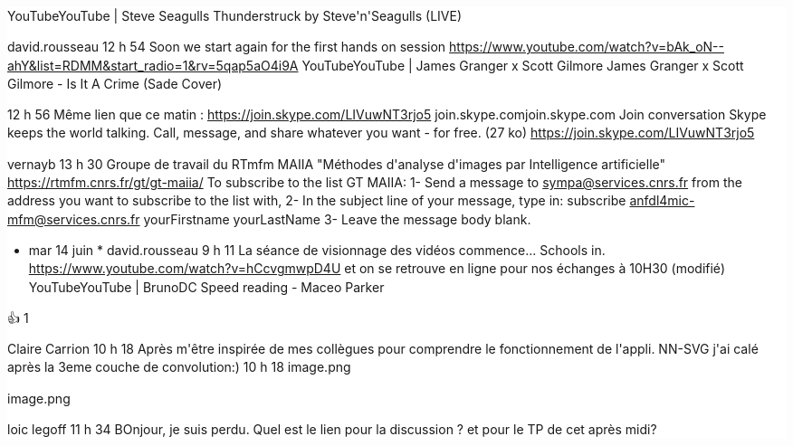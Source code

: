 YouTubeYouTube | Steve Seagulls
Thunderstruck by Steve'n'Seagulls (LIVE) 



david.rousseau
  12 h 54
Soon we start again for the first hands on session  https://www.youtube.com/watch?v=bAk_oN--ahY&list=RDMM&start_radio=1&rv=5qap5aO4i9A
YouTubeYouTube | James Granger x Scott Gilmore
James Granger x Scott Gilmore - Is It A Crime (Sade Cover) 

12 h 56
Même lien que ce matin : https://join.skype.com/LIVuwNT3rjo5
join.skype.comjoin.skype.com
Join conversation
Skype keeps the world talking. Call, message, and share whatever you want - for free. (27 ko)
https://join.skype.com/LIVuwNT3rjo5



vernayb
  13 h 30
Groupe de travail du RTmfm MAIIA "Méthodes d'analyse d'images par Intelligence artificielle"
https://rtmfm.cnrs.fr/gt/gt-maiia/
To subscribe to the list GT MAIIA:
1- Send a message to sympa@services.cnrs.fr from the address you want to subscribe to the list with,
2- In the subject line of your message, type in: subscribe anfdl4mic-mfm@services.cnrs.fr yourFirstname yourLastName
3- Leave the message body blank.

* mar 14 juin *
david.rousseau
  9 h 11
La séance de visionnage des vidéos commence... Schools in. https://www.youtube.com/watch?v=hCcvgmwpD4U et on se retrouve en ligne pour nos échanges à 10H30 (modifié) 
YouTubeYouTube | BrunoDC
Speed reading - Maceo Parker 

:+1:
1



Claire Carrion
  10 h 18
Après m'être inspirée de mes collègues pour comprendre le fonctionnement de l'appli. NN-SVG j'ai calé après la 3eme couche de convolution:)
10 h 18
image.png
 
image.png


loic legoff
  11 h 34
BOnjour, je suis perdu. Quel est le lien pour la discussion ? et pour le TP de cet après midi?
